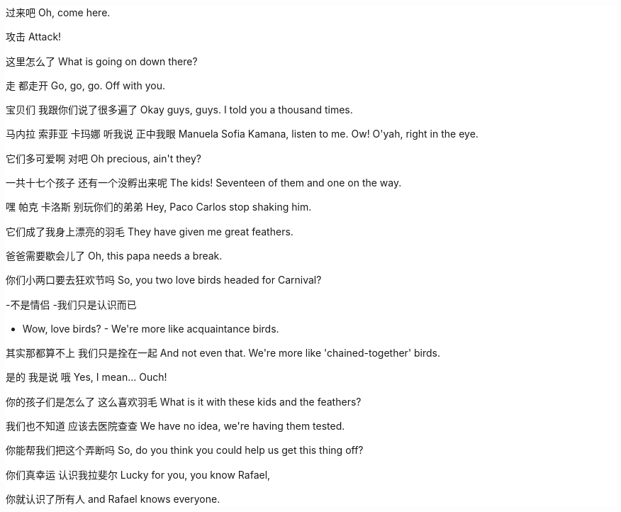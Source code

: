 过来吧
Oh, come here.

攻击
Attack!

这里怎么了
What is going on down there?

走 都走开
Go, go, go. Off with you.

宝贝们 我跟你们说了很多遍了
Okay guys, guys. I told you a thousand times.

马内拉 索菲亚 卡玛娜 听我说 正中我眼
Manuela Sofia Kamana, listen to me. Ow! O'yah, right in the eye.

它们多可爱啊 对吧
Oh precious, ain't they?

一共十七个孩子 还有一个没孵出来呢
The kids! Seventeen of them and one on the way.

嘿 帕克 卡洛斯 别玩你们的弟弟
Hey, Paco Carlos stop shaking him.

它们成了我身上漂亮的羽毛
They have given me great feathers.

爸爸需要歇会儿了
Oh, this papa needs a break.

你们小两口要去狂欢节吗
So, you two love birds headed for Carnival?

-不是情侣 -我们只是认识而已
- Wow, love birds? - We're more like acquaintance birds.

其实那都算不上 我们只是拴在一起
And not even that. We're more like 'chained-together' birds.

是的 我是说 哦
Yes, I mean... Ouch!

你的孩子们是怎么了 这么喜欢羽毛
What is it with these kids and the feathers?

我们也不知道 应该去医院查查
We have no idea, we're having them tested.

你能帮我们把这个弄断吗
So, do you think you could help us get this thing off?

你们真幸运 认识我拉斐尔 
Lucky for you, you know Rafael,

你就认识了所有人
and Rafael knows everyone.
